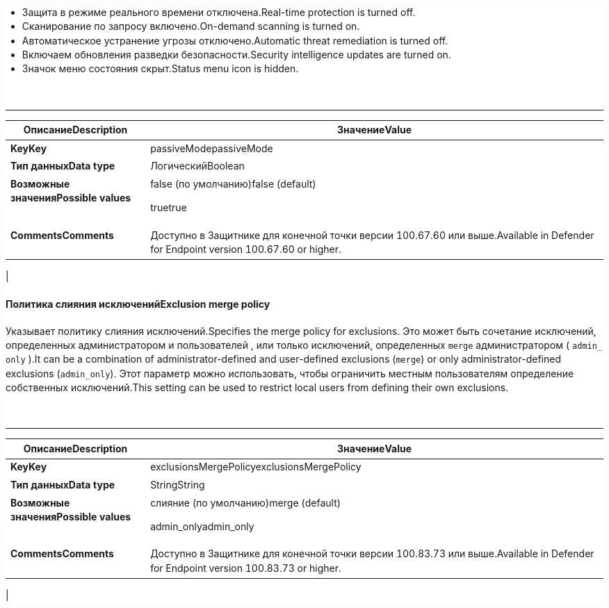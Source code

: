 - <span data-ttu-id="06e43-146">Защита в режиме реального времени отключена.</span><span class="sxs-lookup"><span data-stu-id="06e43-146">Real-time protection is turned off.</span></span>
- <span data-ttu-id="06e43-147">Сканирование по запросу включено.</span><span class="sxs-lookup"><span data-stu-id="06e43-147">On-demand scanning is turned on.</span></span>
- <span data-ttu-id="06e43-148">Автоматическое устранение угрозы отключено.</span><span class="sxs-lookup"><span data-stu-id="06e43-148">Automatic threat remediation is turned off.</span></span>
- <span data-ttu-id="06e43-149">Включаем обновления разведки безопасности.</span><span class="sxs-lookup"><span data-stu-id="06e43-149">Security intelligence updates are turned on.</span></span>
- <span data-ttu-id="06e43-150">Значок меню состояния скрыт.</span><span class="sxs-lookup"><span data-stu-id="06e43-150">Status menu icon is hidden.</span></span>

<br>

****

|<span data-ttu-id="06e43-151">Описание</span><span class="sxs-lookup"><span data-stu-id="06e43-151">Description</span></span>|<span data-ttu-id="06e43-152">Значение</span><span class="sxs-lookup"><span data-stu-id="06e43-152">Value</span></span>|
|---|---|
|<span data-ttu-id="06e43-153">**Key**</span><span class="sxs-lookup"><span data-stu-id="06e43-153">**Key**</span></span>|<span data-ttu-id="06e43-154">passiveMode</span><span class="sxs-lookup"><span data-stu-id="06e43-154">passiveMode</span></span>|
|<span data-ttu-id="06e43-155">**Тип данных**</span><span class="sxs-lookup"><span data-stu-id="06e43-155">**Data type**</span></span>|<span data-ttu-id="06e43-156">Логический</span><span class="sxs-lookup"><span data-stu-id="06e43-156">Boolean</span></span>|
|<span data-ttu-id="06e43-157">**Возможные значения**</span><span class="sxs-lookup"><span data-stu-id="06e43-157">**Possible values**</span></span>|<span data-ttu-id="06e43-158">false (по умолчанию)</span><span class="sxs-lookup"><span data-stu-id="06e43-158">false (default)</span></span> <p> <span data-ttu-id="06e43-159">true</span><span class="sxs-lookup"><span data-stu-id="06e43-159">true</span></span>|
|<span data-ttu-id="06e43-160">**Comments**</span><span class="sxs-lookup"><span data-stu-id="06e43-160">**Comments**</span></span>|<span data-ttu-id="06e43-161">Доступно в Защитнике для конечной точки версии 100.67.60 или выше.</span><span class="sxs-lookup"><span data-stu-id="06e43-161">Available in Defender for Endpoint version 100.67.60 or higher.</span></span>|
|

#### <a name="exclusion-merge-policy"></a><span data-ttu-id="06e43-162">Политика слияния исключений</span><span class="sxs-lookup"><span data-stu-id="06e43-162">Exclusion merge policy</span></span>

<span data-ttu-id="06e43-163">Указывает политику слияния исключений.</span><span class="sxs-lookup"><span data-stu-id="06e43-163">Specifies the merge policy for exclusions.</span></span> <span data-ttu-id="06e43-164">Это может быть сочетание исключений, определенных администратором и пользователей , или только исключений, определенных `merge` администратором ( `admin_only` ).</span><span class="sxs-lookup"><span data-stu-id="06e43-164">It can be a combination of administrator-defined and user-defined exclusions (`merge`) or only administrator-defined exclusions (`admin_only`).</span></span> <span data-ttu-id="06e43-165">Этот параметр можно использовать, чтобы ограничить местным пользователям определение собственных исключений.</span><span class="sxs-lookup"><span data-stu-id="06e43-165">This setting can be used to restrict local users from defining their own exclusions.</span></span>

<br>

****

|<span data-ttu-id="06e43-166">Описание</span><span class="sxs-lookup"><span data-stu-id="06e43-166">Description</span></span>|<span data-ttu-id="06e43-167">Значение</span><span class="sxs-lookup"><span data-stu-id="06e43-167">Value</span></span>|
|---|---|
|<span data-ttu-id="06e43-168">**Key**</span><span class="sxs-lookup"><span data-stu-id="06e43-168">**Key**</span></span>|<span data-ttu-id="06e43-169">exclusionsMergePolicy</span><span class="sxs-lookup"><span data-stu-id="06e43-169">exclusionsMergePolicy</span></span>|
|<span data-ttu-id="06e43-170">**Тип данных**</span><span class="sxs-lookup"><span data-stu-id="06e43-170">**Data type**</span></span>|<span data-ttu-id="06e43-171">String</span><span class="sxs-lookup"><span data-stu-id="06e43-171">String</span></span>|
|<span data-ttu-id="06e43-172">**Возможные значения**</span><span class="sxs-lookup"><span data-stu-id="06e43-172">**Possible values**</span></span>|<span data-ttu-id="06e43-173">слияние (по умолчанию)</span><span class="sxs-lookup"><span data-stu-id="06e43-173">merge (default)</span></span> <p> <span data-ttu-id="06e43-174">admin_only</span><span class="sxs-lookup"><span data-stu-id="06e43-174">admin_only</span></span>|
|<span data-ttu-id="06e43-175">**Comments**</span><span class="sxs-lookup"><span data-stu-id="06e43-175">**Comments**</span></span>|<span data-ttu-id="06e43-176">Доступно в Защитнике для конечной точки версии 100.83.73 или выше.</span><span class="sxs-lookup"><span data-stu-id="06e43-176">Available in Defender for Endpoint version 100.83.73 or higher.</span></span>|
|
